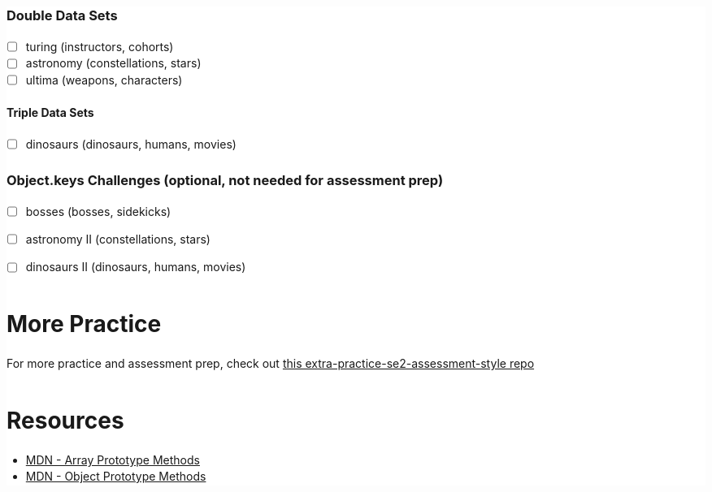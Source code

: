 ### Double Data Sets
- [ ] turing (instructors, cohorts)
- [ ] astronomy (constellations, stars)
- [ ] ultima (weapons, characters)

#### Triple Data Sets
- [ ] dinosaurs (dinosaurs, humans, movies)

### Object.keys Challenges (optional, not needed for assessment prep)
- [ ] bosses (bosses, sidekicks)
- [ ] astronomy II (constellations, stars)
- [ ] dinosaurs II (dinosaurs, humans, movies)


# More Practice
For more practice and assessment prep, check out [this extra-practice-se2-assessment-style repo](https://github.com/turingschool-examples/extra-practice-se2-assessment-style)


# Resources
* [MDN - Array Prototype Methods](https://developer.mozilla.org/en-US/docs/Web/JavaScript/Reference/Global_Objects/Array/prototype#Methods)
* [MDN - Object Prototype Methods](https://developer.mozilla.org/en-US/docs/Web/JavaScript/Reference/Global_Objects/Object#Methods_of_the_Object_constructor)





